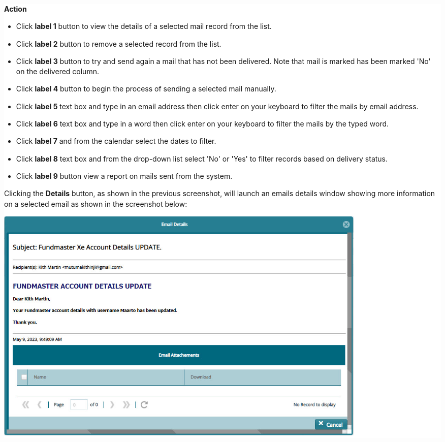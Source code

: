 **Action**

-   Click **label 1** button to view the details of a selected mail record from the list.

-   Click **label 2** button to remove a selected record from the list.

-   Click **label 3** button to try and send again a mail that has not been delivered. Note that mail is marked has been marked 'No' on the delivered column.

-   Click **label 4** button to begin the process of sending a selected mail manually.

-   Click **label 5** text box and type in an email address then click enter on your keyboard to filter the mails by email address.

-   Click **label 6** text box and type in a word then click enter on your keyboard to filter the mails by the typed word.

-   Click **label 7** and from the calendar select the dates to filter.

-   Click **label 8** text box and from the drop-down list select 'No' or 'Yes' to filter records based on delivery status.

-   Click **label 9** button view a report on mails sent from the system.

Clicking the **Details** button, as shown in the previous screenshot, will launch an emails details window showing more information on a selected email as shown in the screenshot below:

<img  alt="email details" width="80%" height="auto"  class="center"  src="../media/outbox2.jpg">   
